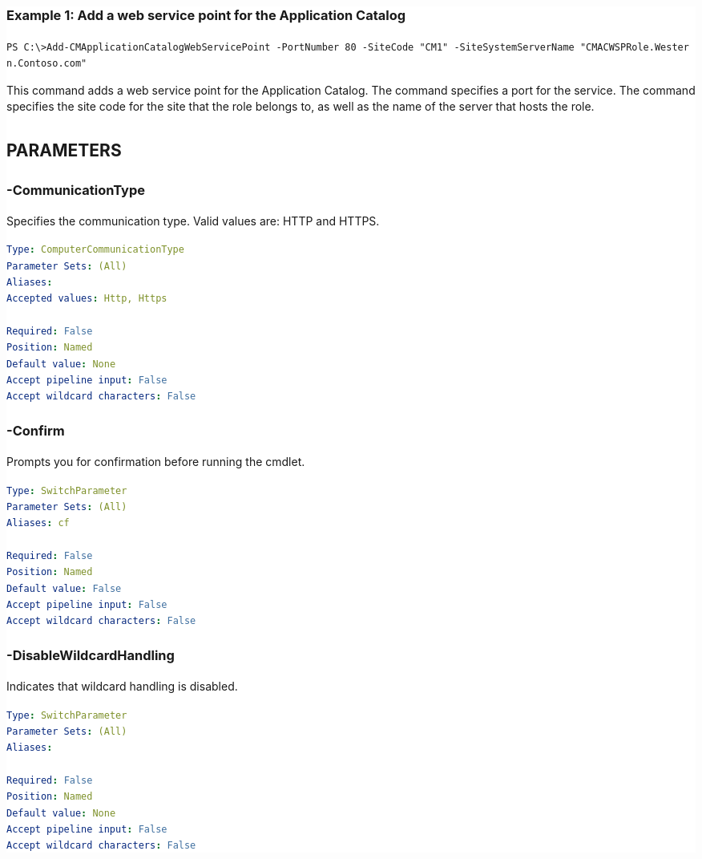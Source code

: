 ### Example 1: Add a web service point for the Application Catalog
```
PS C:\>Add-CMApplicationCatalogWebServicePoint -PortNumber 80 -SiteCode "CM1" -SiteSystemServerName "CMACWSPRole.Western.Contoso.com"
```

This command adds a web service point for the Application Catalog.
The command specifies a port for the service.
The command specifies the site code for the site that the role belongs to, as well as the name of the server that hosts the role.

## PARAMETERS

### -CommunicationType
Specifies the communication type.
Valid values are: HTTP and HTTPS.

```yaml
Type: ComputerCommunicationType
Parameter Sets: (All)
Aliases: 
Accepted values: Http, Https

Required: False
Position: Named
Default value: None
Accept pipeline input: False
Accept wildcard characters: False
```

### -Confirm
Prompts you for confirmation before running the cmdlet.

```yaml
Type: SwitchParameter
Parameter Sets: (All)
Aliases: cf

Required: False
Position: Named
Default value: False
Accept pipeline input: False
Accept wildcard characters: False
```

### -DisableWildcardHandling
Indicates that wildcard handling is disabled.

```yaml
Type: SwitchParameter
Parameter Sets: (All)
Aliases: 

Required: False
Position: Named
Default value: None
Accept pipeline input: False
Accept wildcard characters: False
```
